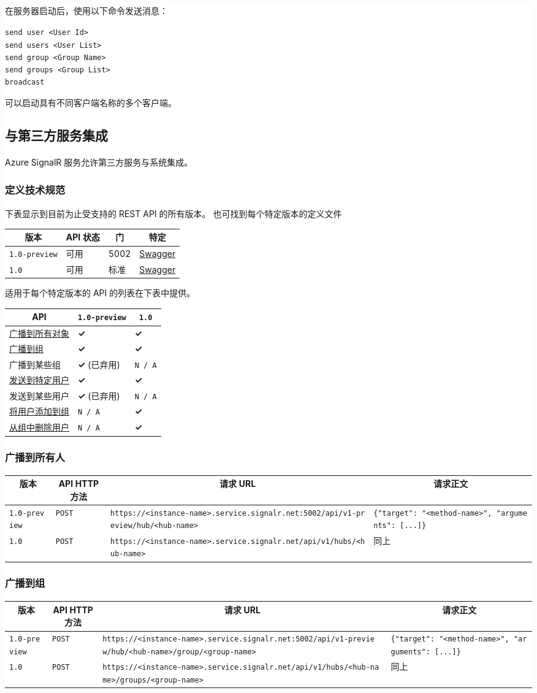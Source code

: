 在服务器启动后，使用以下命令发送消息：

```
send user <User Id>
send users <User List>
send group <Group Name>
send groups <Group List>
broadcast
```

可以启动具有不同客户端名称的多个客户端。

## <a name="usage"> </a> 与第三方服务集成

Azure SignalR 服务允许第三方服务与系统集成。

### <a name="definition-of-technical-specifications"></a>定义技术规范

下表显示到目前为止受支持的 REST API 的所有版本。 也可找到每个特定版本的定义文件

版本 | API 状态 | 门 | 特定
--- | --- | --- | ---
`1.0-preview` | 可用 | 5002 | [Swagger](https://github.com/Azure/azure-signalr/tree/dev/docs/swagger/v1-preview.json)
`1.0` | 可用 | 标准 | [Swagger](https://github.com/Azure/azure-signalr/tree/dev/docs/swagger/v1.json)

适用于每个特定版本的 API 的列表在下表中提供。

API | `1.0-preview` | `1.0`
--- | --- | ---
[广播到所有对象](#broadcast) | **&#x2713;** | **&#x2713;**
[广播到组](#broadcast-group) | **&#x2713;** | **&#x2713;**
广播到某些组 | **&#x2713;** (已弃用) | `N / A`
[发送到特定用户](#send-user) | **&#x2713;** | **&#x2713;**
发送到某些用户 | **&#x2713;** (已弃用) | `N / A`
[将用户添加到组](#add-user-to-group) | `N / A` | **&#x2713;**
[从组中删除用户](#remove-user-from-group) | `N / A` | **&#x2713;**

<a name="broadcast"> </a>
### <a name="broadcast-to-everyone"></a>广播到所有人

版本 | API HTTP 方法 | 请求 URL | 请求正文
--- | --- | --- | ---
`1.0-preview` | `POST` | `https://<instance-name>.service.signalr.net:5002/api/v1-preview/hub/<hub-name>` | `{"target": "<method-name>", "arguments": [...]}`
`1.0` | `POST` | `https://<instance-name>.service.signalr.net/api/v1/hubs/<hub-name>` | 同上

<a name="broadcast-group"> </a>
### <a name="broadcast-to-a-group"></a>广播到组

版本 | API HTTP 方法 | 请求 URL | 请求正文
--- | --- | --- | ---
`1.0-preview` | `POST` | `https://<instance-name>.service.signalr.net:5002/api/v1-preview/hub/<hub-name>/group/<group-name>` | `{"target": "<method-name>", "arguments": [...]}`
`1.0` | `POST` | `https://<instance-name>.service.signalr.net/api/v1/hubs/<hub-name>/groups/<group-name>` | 同上
